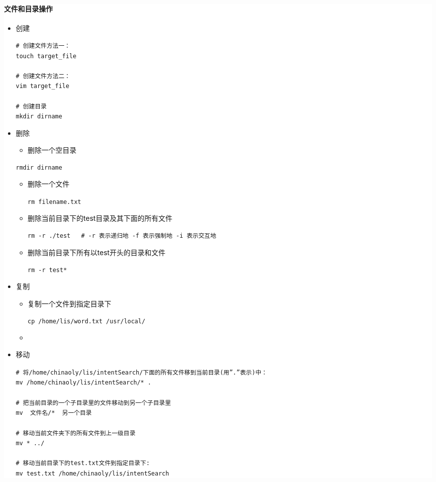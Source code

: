####    文件和目录操作

- 创建

  ```shell
  # 创建文件方法一：
  touch target_file
  
  # 创建文件方法二：
  vim target_file
  
  # 创建目录
  mkdir dirname
  
  ```

  

- 删除

  -  删除一个空目录

    ```
    rmdir dirname
    ```

  - 删除一个文件

    ```
    rm filename.txt
    ```

  - 删除当前目录下的test目录及其下面的所有文件

    ```shell
    rm -r ./test   # -r 表示递归地 -f 表示强制地 -i 表示交互地
    ```

  - 删除当前目录下所有以test开头的目录和文件

    ```shell
    rm -r test*
    ```

- 复制

  - 复制一个文件到指定目录下

    ```
    cp /home/lis/word.txt /usr/local/
    ```

    

  - 

  

- 移动

   ```shell
   # 将/home/chinaoly/lis/intentSearch/下面的所有文件移到当前目录(用”.”表示)中：
   mv /home/chinaoly/lis/intentSearch/* .
   
   # 把当前目录的一个子目录里的文件移动到另一个子目录里
   mv  文件名/*  另一个目录
    
   # 移动当前文件夹下的所有文件到上一级目录
   mv * ../
   
   # 移动当前目录下的test.txt文件到指定目录下:
   mv test.txt /home/chinaoly/lis/intentSearch
   
   ```
